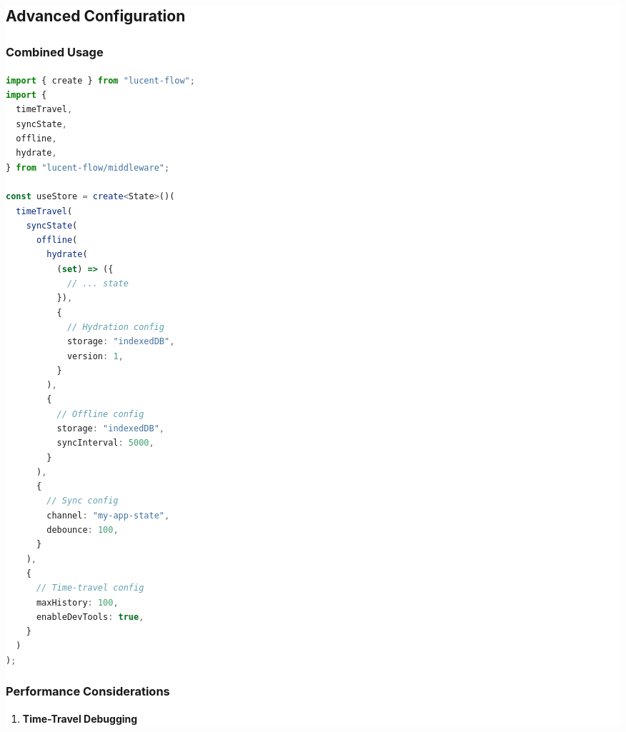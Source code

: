 ## Advanced Configuration

### Combined Usage

```typescript
import { create } from "lucent-flow";
import {
  timeTravel,
  syncState,
  offline,
  hydrate,
} from "lucent-flow/middleware";

const useStore = create<State>()(
  timeTravel(
    syncState(
      offline(
        hydrate(
          (set) => ({
            // ... state
          }),
          {
            // Hydration config
            storage: "indexedDB",
            version: 1,
          }
        ),
        {
          // Offline config
          storage: "indexedDB",
          syncInterval: 5000,
        }
      ),
      {
        // Sync config
        channel: "my-app-state",
        debounce: 100,
      }
    ),
    {
      // Time-travel config
      maxHistory: 100,
      enableDevTools: true,
    }
  )
);
```

### Performance Considerations

1. **Time-Travel Debugging**
